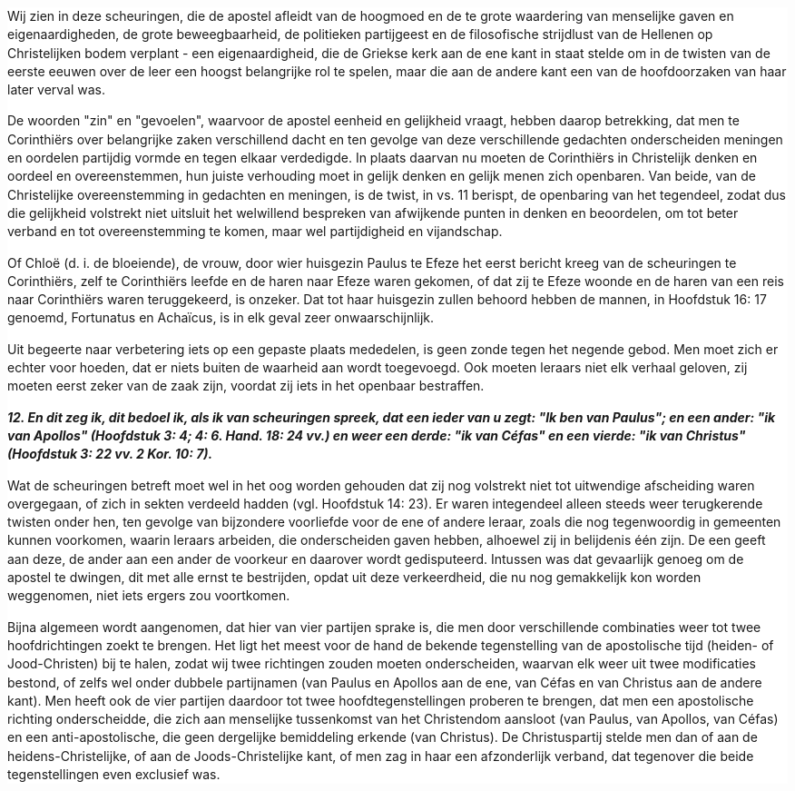 Wij zien in deze scheuringen, die de apostel afleidt van de hoogmoed en de te grote waardering van menselijke gaven en eigenaardigheden, de grote beweegbaarheid, de politieken partijgeest en de filosofische strijdlust van de Hellenen op Christelijken bodem verplant - een eigenaardigheid, die de Griekse kerk aan de ene kant in staat stelde om in de twisten van de eerste eeuwen over de leer een hoogst belangrijke rol te spelen, maar die aan de andere kant een van de hoofdoorzaken van haar later verval was.

De woorden "zin" en "gevoelen", waarvoor de apostel eenheid en gelijkheid vraagt, hebben daarop betrekking, dat men te Corinthiërs over belangrijke zaken verschillend dacht en ten gevolge van deze verschillende gedachten onderscheiden meningen en oordelen partijdig vormde en tegen elkaar verdedigde. In plaats daarvan nu moeten de Corinthiërs in Christelijk denken en oordeel en overeenstemmen, hun juiste verhouding moet in gelijk denken en gelijk menen zich openbaren. Van beide, van de Christelijke overeenstemming in gedachten en meningen, is de twist, in vs. 11 berispt, de openbaring van het tegendeel, zodat dus die gelijkheid volstrekt niet uitsluit het welwillend bespreken van afwijkende punten in denken en beoordelen, om tot beter verband en tot overeenstemming te komen, maar wel partijdigheid en vijandschap.

Of Chloë (d. i. de bloeiende), de vrouw, door wier huisgezin Paulus te Efeze het eerst bericht kreeg van de scheuringen te Corinthiërs, zelf te Corinthiërs leefde en de haren naar Efeze waren gekomen, of dat zij te Efeze woonde en de haren van een reis naar Corinthiërs waren teruggekeerd, is onzeker. Dat tot haar huisgezin zullen behoord hebben de mannen, in Hoofdstuk 16: 17 genoemd, Fortunatus en Achaïcus, is in elk geval zeer onwaarschijnlijk.

Uit begeerte naar verbetering iets op een gepaste plaats mededelen, is geen zonde tegen het negende gebod. Men moet zich er echter voor hoeden, dat er niets buiten de waarheid aan wordt toegevoegd. Ook moeten leraars niet elk verhaal geloven, zij moeten eerst zeker van de zaak zijn, voordat zij iets in het openbaar bestraffen.

***12. En dit zeg ik, dit bedoel ik, als ik van scheuringen spreek, dat een ieder van u zegt: "Ik ben van Paulus"; en een ander: "ik van Apollos" (Hoofdstuk 3: 4; 4: 6. Hand. 18: 24 vv.) en weer een derde: "ik van Céfas" en een vierde: "ik van Christus" (Hoofdstuk 3: 22 vv. 2 Kor. 10: 7).***

Wat de scheuringen betreft moet wel in het oog worden gehouden dat zij nog volstrekt niet tot uitwendige afscheiding waren overgegaan, of zich in sekten verdeeld hadden (vgl. Hoofdstuk 14: 23). Er waren integendeel alleen steeds weer terugkerende twisten onder hen, ten gevolge van bijzondere voorliefde voor de ene of andere leraar, zoals die nog tegenwoordig in gemeenten kunnen voorkomen, waarin leraars arbeiden, die onderscheiden gaven hebben, alhoewel zij in belijdenis één zijn. De een geeft aan deze, de ander aan een ander de voorkeur en daarover wordt gedisputeerd. Intussen was dat gevaarlijk genoeg om de apostel te dwingen, dit met alle ernst te bestrijden, opdat uit deze verkeerdheid, die nu nog gemakkelijk kon worden weggenomen, niet iets ergers zou voortkomen.

Bijna algemeen wordt aangenomen, dat hier van vier partijen sprake is, die men door verschillende combinaties weer tot twee hoofdrichtingen zoekt te brengen. Het ligt het meest voor de hand de bekende tegenstelling van de apostolische tijd (heiden- of Jood-Christen) bij te halen, zodat wij twee richtingen zouden moeten onderscheiden, waarvan elk weer uit twee modificaties bestond, of zelfs wel onder dubbele partijnamen (van Paulus en Apollos aan de ene, van Céfas en van Christus aan de andere kant). Men heeft ook de vier partijen daardoor tot twee hoofdtegenstellingen proberen te brengen, dat men een apostolische richting onderscheidde, die zich aan menselijke tussenkomst van het Christendom aansloot (van Paulus, van Apollos, van Céfas) en een anti-apostolische, die geen dergelijke bemiddeling erkende (van Christus). De Christuspartij stelde men dan of aan de heidens-Christelijke, of aan de Joods-Christelijke kant, of men zag in haar een afzonderlijk verband, dat tegenover die beide tegenstellingen even exclusief was.
